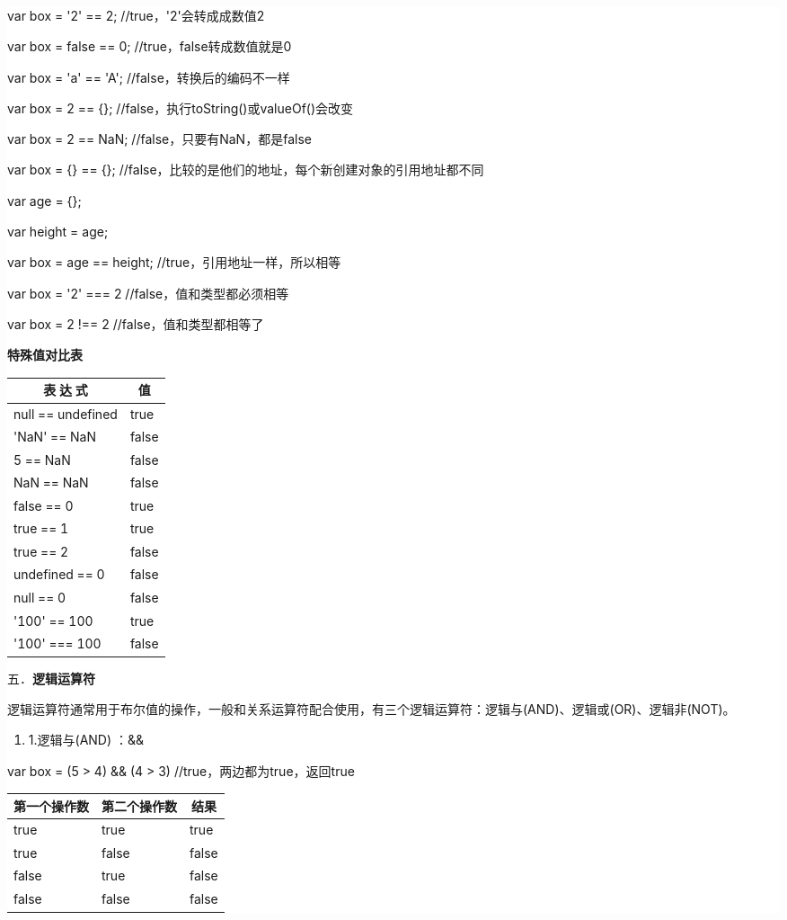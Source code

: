 var box = '2' == 2;					//true，'2'会转成成数值2

var box = false == 0;				//true，false转成数值就是0

var box = 'a' == 'A';					//false，转换后的编码不一样

var box = 2 == {};					//false，执行toString()或valueOf()会改变

var box = 2 == NaN;				//false，只要有NaN，都是false

var box = {} == {};					//false，比较的是他们的地址，每个新创建对象的引用地址都不同

var age = {};

var height = age;

var box = age == height;				//true，引用地址一样，所以相等

var box = '2' === 2					//false，值和类型都必须相等

var box = 2 !== 2					//false，值和类型都相等了

**特殊值对比表**

| 表 达 式          | 值    |
| ----------------- | ----- |
| null == undefined | true  |
| 'NaN' == NaN      | false |
| 5 == NaN          | false |
| NaN == NaN        | false |
| false == 0        | true  |
| true == 1         | true  |
| true == 2         | false |
| undefined == 0    | false |
| null == 0         | false |
| '100' == 100      | true  |
| '100' === 100     | false |

五．**逻辑运算符**

逻辑运算符通常用于布尔值的操作，一般和关系运算符配合使用，有三个逻辑运算符：逻辑与(AND)、逻辑或(OR)、逻辑非(NOT)。

1. 1.逻辑与(AND) ：&&

var box =  (5 > 4) && (4 > 3)		//true，两边都为true，返回true

| 第一个操作数 | 第二个操作数 | 结果  |
| ------------ | ------------ | ----- |
| true         | true         | true  |
| true         | false        | false |
| false        | true         | false |
| false        | false        | false |

